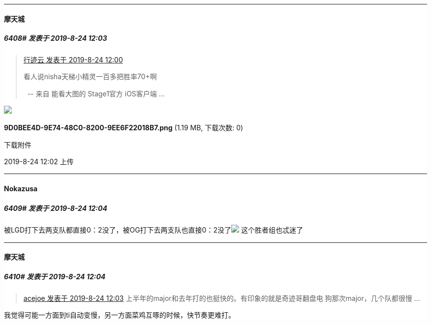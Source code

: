 




*****

####  摩天城  
##### 6408#       发表于 2019-8-24 12:03



<blockquote><a href="httphttps://bbs.saraba1st.com/2b/forum.php?mod=redirect&amp;goto=findpost&amp;pid=45026907&amp;ptid=1827896" target="_blank">行迹云 发表于 2019-8-24 12:00</a>

看人说nisha天梯小精灵一百多把胜率70+啊


  -- 来自 能看大图的 Stage1官方 iOS客户端 ...</blockquote>

<img src="https://img.saraba1st.com/forum/201908/24/120222xvsx5b1lovz1lflb.png" referrerpolicy="no-referrer">


<strong>9D0BEE4D-9E74-48C0-8200-9EE6F22018B7.png</strong> (1.19 MB, 下载次数: 0)

下载附件

2019-8-24 12:02 上传











*****

####  Nokazusa  
##### 6409#       发表于 2019-8-24 12:04




被LGD打下去两支队都直接0：2没了，被OG打下去两支队也直接0：2没了<img src="https://static.saraba1st.com/image/smiley/face2017/067.png" referrerpolicy="no-referrer">
这个胜者组也忒迷了







*****

####  摩天城  
##### 6410#       发表于 2019-8-24 12:04



<blockquote><a href="httphttps://bbs.saraba1st.com/2b/forum.php?mod=redirect&amp;goto=findpost&amp;pid=45026933&amp;ptid=1827896" target="_blank">acejoe 发表于 2019-8-24 12:03</a>
上半年的major和去年打的也挺快的。有印象的就是奇迹哥翻盘电 狗那次major，几个队都很慢 ...</blockquote>
我觉得可能一方面到ti自动变慢，另一方面菜鸡互啄的时候，快节奏更难打。
